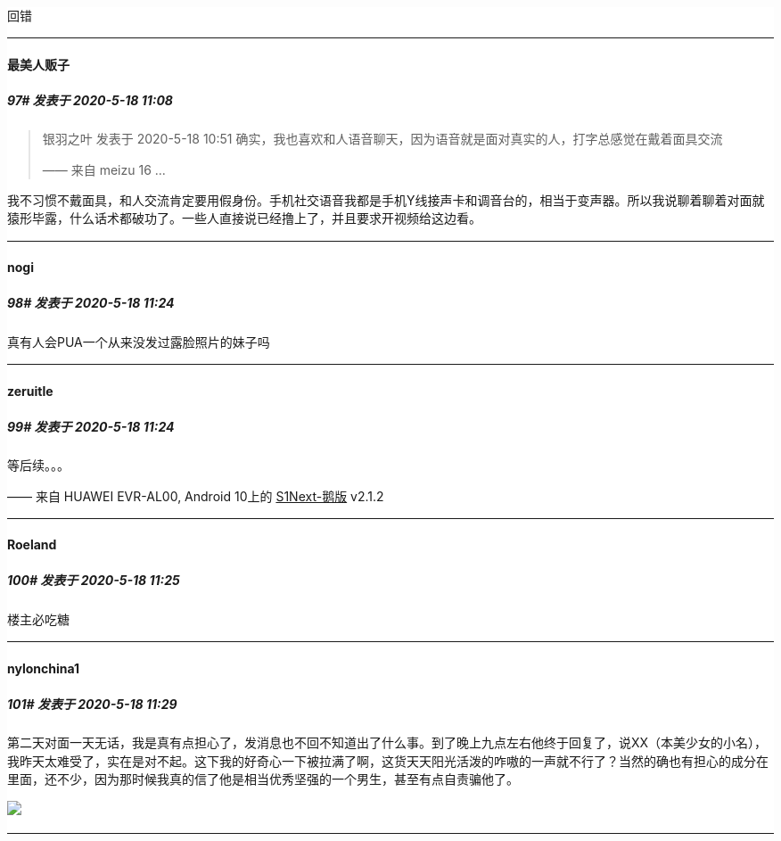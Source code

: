 
回错


-----

####  最美人贩子  
##### 97#       发表于 2020-5-18 11:08


<blockquote>银羽之叶 发表于 2020-5-18 10:51
确实，我也喜欢和人语音聊天，因为语音就是面对真实的人，打字总感觉在戴着面具交流


—— 来自 meizu 16 ...</blockquote>

我不习惯不戴面具，和人交流肯定要用假身份。手机社交语音我都是手机Y线接声卡和调音台的，相当于变声器。所以我说聊着聊着对面就猿形毕露，什么话术都破功了。一些人直接说已经撸上了，并且要求开视频给这边看。


-----

####  nogi  
##### 98#       发表于 2020-5-18 11:24


真有人会PUA一个从来没发过露脸照片的妹子吗 


-----

####  zeruitle  
##### 99#       发表于 2020-5-18 11:24


等后续。。。

—— 来自 HUAWEI EVR-AL00, Android 10上的 [S1Next-鹅版](https://github.com/ykrank/S1-Next/releases) v2.1.2


-----

####  Roeland  
##### 100#       发表于 2020-5-18 11:25


楼主必吃糖


-----

####  nylonchina1  
##### 101#       发表于 2020-5-18 11:29


第二天对面一天无话，我是真有点担心了，发消息也不回不知道出了什么事。到了晚上九点左右他终于回复了，说XX（本美少女的小名），我昨天太难受了，实在是对不起。这下我的好奇心一下被拉满了啊，这货天天阳光活泼的咋嗷的一声就不行了？当然的确也有担心的成分在里面，还不少，因为那时候我真的信了他是相当优秀坚强的一个男生，甚至有点自责骗他了。

<img src="https://static.saraba1st.com/image/smiley/face2017/074.png" referrerpolicy="no-referrer">


-----
